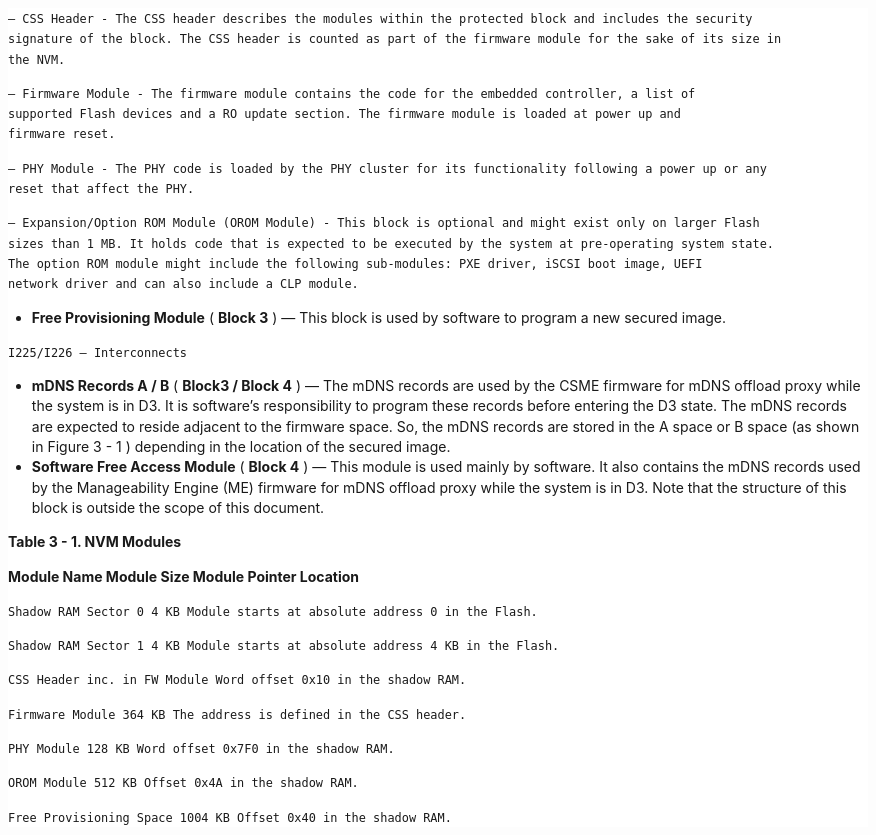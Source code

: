 ```
— CSS Header - The CSS header describes the modules within the protected block and includes the security
signature of the block. The CSS header is counted as part of the firmware module for the sake of its size in
the NVM.
```
```
— Firmware Module - The firmware module contains the code for the embedded controller, a list of
supported Flash devices and a RO update section. The firmware module is loaded at power up and
firmware reset.
```
```
— PHY Module - The PHY code is loaded by the PHY cluster for its functionality following a power up or any
reset that affect the PHY.
```
```
— Expansion/Option ROM Module (OROM Module) - This block is optional and might exist only on larger Flash
sizes than 1 MB. It holds code that is expected to be executed by the system at pre-operating system state.
The option ROM module might include the following sub-modules: PXE driver, iSCSI boot image, UEFI
network driver and can also include a CLP module.
```
- **Free Provisioning Module** ( **Block 3** ) — This block is used by software to program a new secured image.


```
I225/I226 — Interconnects
```
- **mDNS Records A / B** ( **Block3 / Block 4** ) — The mDNS records are used by the CSME firmware for mDNS
    offload proxy while the system is in D3. It is software’s responsibility to program these records before entering
    the D3 state. The mDNS records are expected to reside adjacent to the firmware space. So, the mDNS records
    are stored in the A space or B space (as shown in Figure 3 - 1 ) depending in the location of the secured image.
- **Software Free Access Module** ( **Block 4** ) — This module is used mainly by software. It also contains the
    mDNS records used by the Manageability Engine (ME) firmware for mDNS offload proxy while the system is
    in D3. Note that the structure of this block is outside the scope of this document.

**Table 3 - 1. NVM Modules**

**Module Name Module Size Module Pointer Location**

```
Shadow RAM Sector 0 4 KB Module starts at absolute address 0 in the Flash.
```
```
Shadow RAM Sector 1 4 KB Module starts at absolute address 4 KB in the Flash.
```
```
CSS Header inc. in FW Module Word offset 0x10 in the shadow RAM.
```
```
Firmware Module 364 KB The address is defined in the CSS header.
```
```
PHY Module 128 KB Word offset 0x7F0 in the shadow RAM.
```
```
OROM Module 512 KB Offset 0x4A in the shadow RAM.
```
```
Free Provisioning Space 1004 KB Offset 0x40 in the shadow RAM.
```